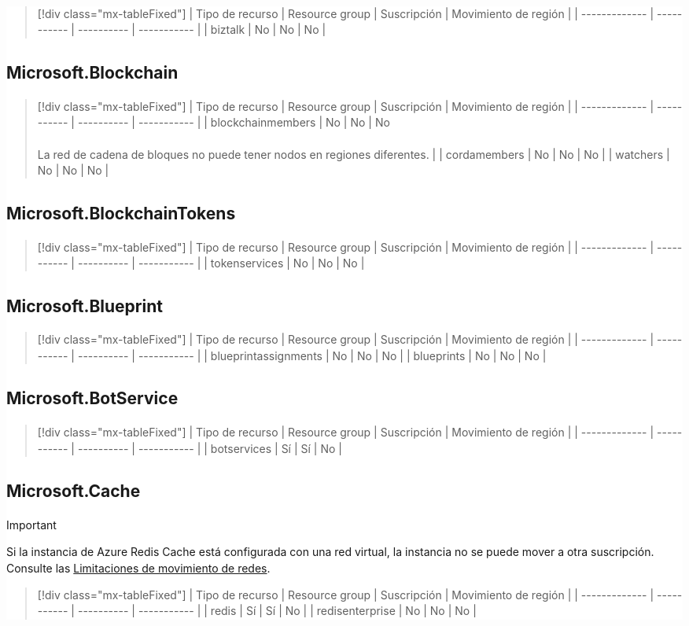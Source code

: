 > [!div class="mx-tableFixed"]
> | Tipo de recurso | Resource group | Suscripción | Movimiento de región |
> | ------------- | ----------- | ---------- | ----------- |
> | biztalk | No | No | No |

## <a name="microsoftblockchain"></a>Microsoft.Blockchain

> [!div class="mx-tableFixed"]
> | Tipo de recurso | Resource group | Suscripción | Movimiento de región |
> | ------------- | ----------- | ---------- | ----------- |
> | blockchainmembers | No | No | No <br/><br/> La red de cadena de bloques no puede tener nodos en regiones diferentes. |
> | cordamembers | No | No | No |
> | watchers | No | No | No |

## <a name="microsoftblockchaintokens"></a>Microsoft.BlockchainTokens

> [!div class="mx-tableFixed"]
> | Tipo de recurso | Resource group | Suscripción | Movimiento de región |
> | ------------- | ----------- | ---------- | ----------- |
> | tokenservices | No | No | No |

## <a name="microsoftblueprint"></a>Microsoft.Blueprint

> [!div class="mx-tableFixed"]
> | Tipo de recurso | Resource group | Suscripción | Movimiento de región |
> | ------------- | ----------- | ---------- | ----------- |
> | blueprintassignments | No | No | No |
> | blueprints | No | No | No |

## <a name="microsoftbotservice"></a>Microsoft.BotService

> [!div class="mx-tableFixed"]
> | Tipo de recurso | Resource group | Suscripción | Movimiento de región |
> | ------------- | ----------- | ---------- | ----------- |
> | botservices | Sí | Sí | No |

## <a name="microsoftcache"></a>Microsoft.Cache

> [!IMPORTANT]
> Si la instancia de Azure Redis Cache está configurada con una red virtual, la instancia no se puede mover a otra suscripción. Consulte las [Limitaciones de movimiento de redes](./move-limitations/networking-move-limitations.md).

> [!div class="mx-tableFixed"]
> | Tipo de recurso | Resource group | Suscripción | Movimiento de región |
> | ------------- | ----------- | ---------- | ----------- |
> | redis | Sí | Sí | No |
> | redisenterprise | No | No | No |
